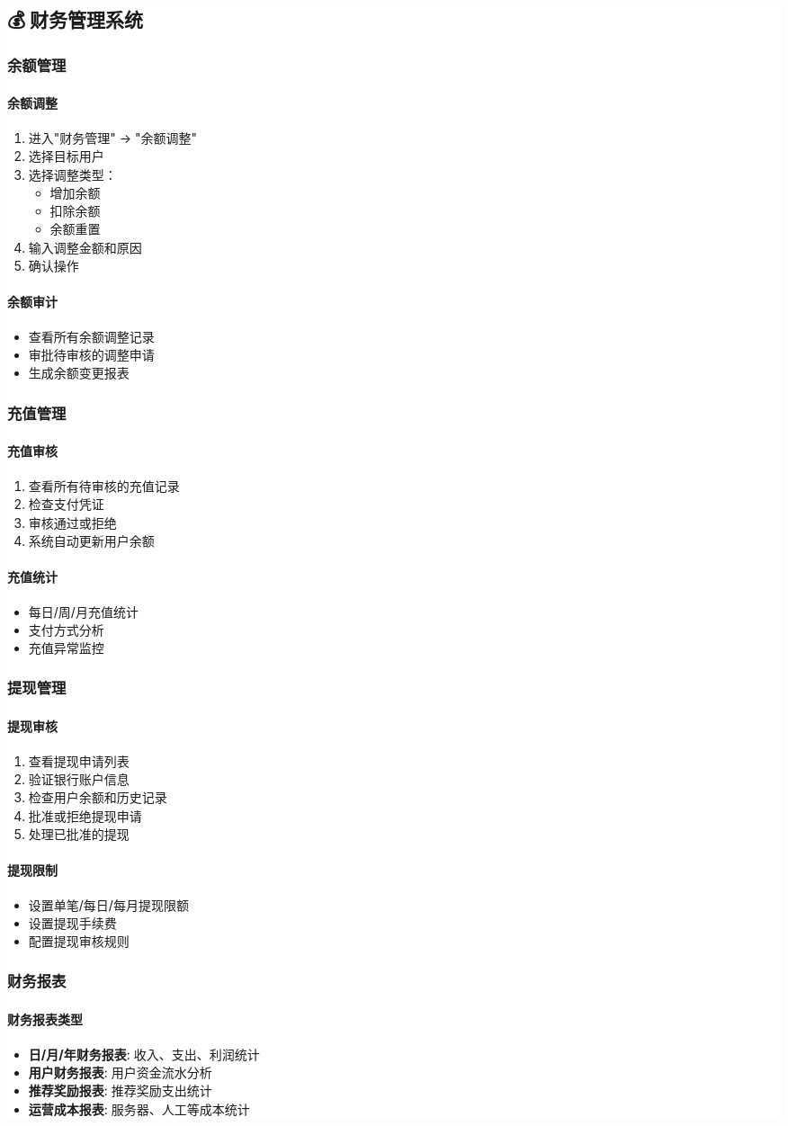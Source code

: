 ## 💰 财务管理系统

### 余额管理
#### 余额调整
1. 进入"财务管理" -> "余额调整"
2. 选择目标用户
3. 选择调整类型：
   - 增加余额
   - 扣除余额
   - 余额重置
4. 输入调整金额和原因
5. 确认操作

#### 余额审计
- 查看所有余额调整记录
- 审批待审核的调整申请
- 生成余额变更报表

### 充值管理
#### 充值审核
1. 查看所有待审核的充值记录
2. 检查支付凭证
3. 审核通过或拒绝
4. 系统自动更新用户余额

#### 充值统计
- 每日/周/月充值统计
- 支付方式分析
- 充值异常监控

### 提现管理
#### 提现审核
1. 查看提现申请列表
2. 验证银行账户信息
3. 检查用户余额和历史记录
4. 批准或拒绝提现申请
5. 处理已批准的提现

#### 提现限制
- 设置单笔/每日/每月提现限额
- 设置提现手续费
- 配置提现审核规则

### 财务报表
#### 财务报表类型
- **日/月/年财务报表**: 收入、支出、利润统计
- **用户财务报表**: 用户资金流水分析
- **推荐奖励报表**: 推荐奖励支出统计
- **运营成本报表**: 服务器、人工等成本统计
